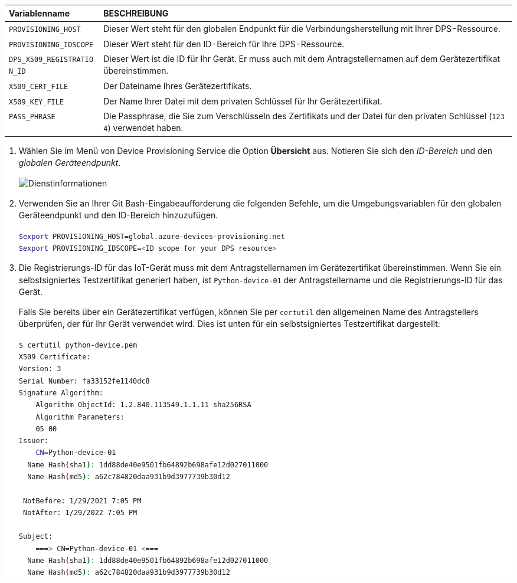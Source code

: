 | Variablenname              | BESCHREIBUNG                                     |
| :------------------------- | :---------------------------------------------- |
| `PROVISIONING_HOST`        |  Dieser Wert steht für den globalen Endpunkt für die Verbindungsherstellung mit Ihrer DPS-Ressource. |    
| `PROVISIONING_IDSCOPE`     |  Dieser Wert steht für den ID-Bereich für Ihre DPS-Ressource. |    
| `DPS_X509_REGISTRATION_ID` |  Dieser Wert ist die ID für Ihr Gerät. Er muss auch mit dem Antragstellernamen auf dem Gerätezertifikat übereinstimmen. |    
| `X509_CERT_FILE`           |  Der Dateiname Ihres Gerätezertifikats. |    
| `X509_KEY_FILE`            |  Der Name Ihrer Datei mit dem privaten Schlüssel für Ihr Gerätezertifikat. |
| `PASS_PHRASE`              |  Die Passphrase, die Sie zum Verschlüsseln des Zertifikats und der Datei für den privaten Schlüssel (`1234`) verwendet haben. |    

1. Wählen Sie im Menü von Device Provisioning Service die Option **Übersicht** aus. Notieren Sie sich den _ID-Bereich_ und den _globalen Geräteendpunkt_.

    ![Dienstinformationen](./media/python-quick-create-simulated-device-x509/extract-dps-endpoints.png)

2. Verwenden Sie an Ihrer Git Bash-Eingabeaufforderung die folgenden Befehle, um die Umgebungsvariablen für den globalen Geräteendpunkt und den ID-Bereich hinzuzufügen.

    ```bash
    $export PROVISIONING_HOST=global.azure-devices-provisioning.net
    $export PROVISIONING_IDSCOPE=<ID scope for your DPS resource>
    ```

3. Die Registrierungs-ID für das IoT-Gerät muss mit dem Antragstellernamen im Gerätezertifikat übereinstimmen. Wenn Sie ein selbstsigniertes Testzertifikat generiert haben, ist `Python-device-01` der Antragstellername und die Registrierungs-ID für das Gerät. 

    Falls Sie bereits über ein Gerätezertifikat verfügen, können Sie per `certutil` den allgemeinen Name des Antragstellers überprüfen, der für Ihr Gerät verwendet wird. Dies ist unten für ein selbstsigniertes Testzertifikat dargestellt:

    ```bash
    $ certutil python-device.pem
    X509 Certificate:
    Version: 3
    Serial Number: fa33152fe1140dc8
    Signature Algorithm:
        Algorithm ObjectId: 1.2.840.113549.1.1.11 sha256RSA
        Algorithm Parameters:
        05 00
    Issuer:
        CN=Python-device-01
      Name Hash(sha1): 1dd88de40e9501fb64892b698afe12d027011000
      Name Hash(md5): a62c784820daa931b9d3977739b30d12
    
     NotBefore: 1/29/2021 7:05 PM
     NotAfter: 1/29/2022 7:05 PM
    
    Subject:
        ===> CN=Python-device-01 <===
      Name Hash(sha1): 1dd88de40e9501fb64892b698afe12d027011000
      Name Hash(md5): a62c784820daa931b9d3977739b30d12
    ```
